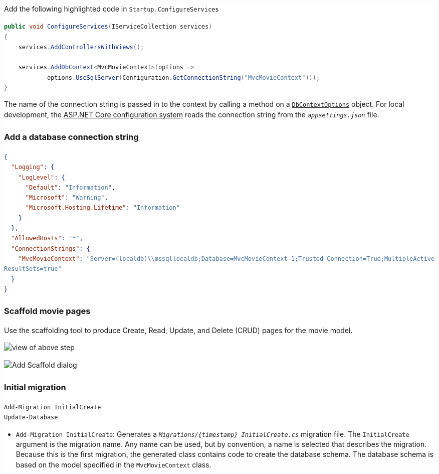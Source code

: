 Add the following highlighted code in `Startup.ConfigureServices`

```csharp
public void ConfigureServices(IServiceCollection services)
{
    services.AddControllersWithViews();

    services.AddDbContext<MvcMovieContext>(options =>
            options.UseSqlServer(Configuration.GetConnectionString("MvcMovieContext")));
}
```

The name of the connection string is passed in to the context by calling a method on a [`DbContextOptions`](https://docs.microsoft.com/en-us/dotnet/api/microsoft.entityframeworkcore.dbcontextoptions) object. For local development, the [ASP.NET Core configuration system](https://docs.microsoft.com/en-us/aspnet/core/fundamentals/configuration/?view=aspnetcore-3.0) reads the connection string from the *`appsettings.json`* file.

### Add a database connection string

```json
{
  "Logging": {
    "LogLevel": {
      "Default": "Information",
      "Microsoft": "Warning",
      "Microsoft.Hosting.Lifetime": "Information"
    }
  },
  "AllowedHosts": "*",
  "ConnectionStrings": {
    "MvcMovieContext": "Server=(localdb)\\mssqllocaldb;Database=MvcMovieContext-1;Trusted_Connection=True;MultipleActiveResultSets=true"
  }
}
```

### Scaffold movie pages

Use the scaffolding tool to produce Create, Read, Update, and Delete (CRUD) pages for the movie model.

![view of above step](https://docs.microsoft.com/en-us/aspnet/core/tutorials/first-mvc-app/adding-model/_static/add_controller21.png?view=aspnetcore-3.0)

![Add Scaffold dialog](https://docs.microsoft.com/en-us/aspnet/core/tutorials/first-mvc-app/adding-model/_static/add_scaffold21.png?view=aspnetcore-3.0)

### Initial migration

```powershell
Add-Migration InitialCreate
Update-Database
```

- `Add-Migration InitialCreate`: Generates a *`Migrations/{timestamp}_InitialCreate.cs`* migration file. The `InitialCreate` argument is the migration name. Any name can be used, but by convention, a name is selected that describes the migration. Because this is the first migration, the generated class contains code to create the database schema. The database schema is based on the model specified in the `MvcMovieContext` class.
